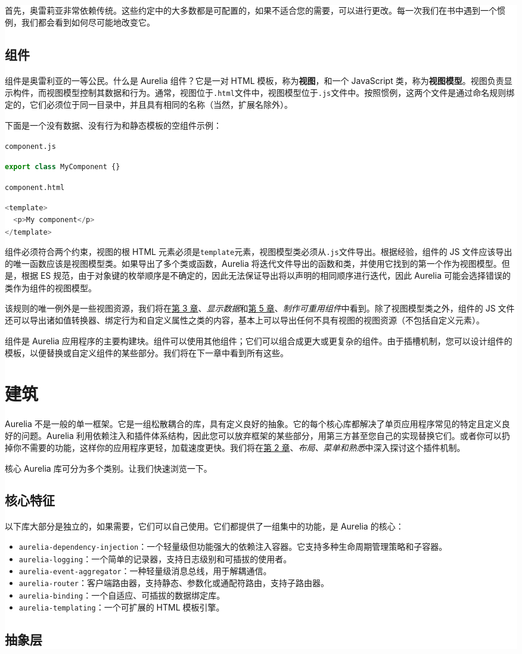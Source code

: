首先，奥雷莉亚非常依赖传统。这些约定中的大多数都是可配置的，如果不适合您的需要，可以进行更改。每一次我们在书中遇到一个惯例，我们都会看到如何尽可能地改变它。

## 组件

组件是奥雷利亚的一等公民。什么是 Aurelia 组件？它是一对 HTML 模板，称为**视图**，和一个 JavaScript 类，称为**视图模型**。视图负责显示构件，而视图模型控制其数据和行为。通常，视图位于`.html`文件中，视图模型位于`.js`文件中。按照惯例，这两个文件是通过命名规则绑定的，它们必须位于同一目录中，并且具有相同的名称（当然，扩展名除外）。

下面是一个没有数据、没有行为和静态模板的空组件示例：

`component.js`

```js
export class MyComponent {} 

```

`component.html`

```js
<template> 
  <p>My component</p> 
</template> 

```

组件必须符合两个约束，视图的根 HTML 元素必须是`template`元素，视图模型类必须从`.js`文件导出。根据经验，组件的 JS 文件应该导出的唯一函数应该是视图模型类。如果导出了多个类或函数，Aurelia 将迭代文件导出的函数和类，并使用它找到的第一个作为视图模型。但是，根据 ES 规范，由于对象键的枚举顺序是不确定的，因此无法保证导出将以声明的相同顺序进行迭代，因此 Aurelia 可能会选择错误的类作为组件的视图模型。

该规则的唯一例外是一些视图资源，我们将在[第 3 章](03.html "Chapter 3. Displaying Data")、*显示数据*和[第 5 章](05.html "Chapter 5. Making Reusable Components")、*制作可重用组件*中看到。除了视图模型类之外，组件的 JS 文件还可以导出诸如值转换器、绑定行为和自定义属性之类的内容，基本上可以导出任何不具有视图的视图资源（不包括自定义元素）。

组件是 Aurelia 应用程序的主要构建块。组件可以使用其他组件；它们可以组合成更大或更复杂的组件。由于插槽机制，您可以设计组件的模板，以便替换或自定义组件的某些部分。我们将在下一章中看到所有这些。

# 建筑

Aurelia 不是一般的单一框架。它是一组松散耦合的库，具有定义良好的抽象。它的每个核心库都解决了单页应用程序常见的特定且定义良好的问题。Aurelia 利用依赖注入和插件体系结构，因此您可以放弃框架的某些部分，用第三方甚至您自己的实现替换它们。或者你可以扔掉你不需要的功能，这样你的应用程序更轻，加载速度更快。我们将在[第 2 章](02.html "Chapter 2. Layout, Menu, and Getting Familiar")、*布局、菜单和熟悉*中深入探讨这个插件机制。

核心 Aurelia 库可分为多个类别。让我们快速浏览一下。

## 核心特征

以下库大部分是独立的，如果需要，它们可以自己使用。它们都提供了一组集中的功能，是 Aurelia 的核心：

*   `aurelia-dependency-injection`：一个轻量级但功能强大的依赖注入容器。它支持多种生命周期管理策略和子容器。
*   `aurelia-logging`：一个简单的记录器，支持日志级别和可插拔的使用者。
*   `aurelia-event-aggregator`：一种轻量级消息总线，用于解耦通信。
*   `aurelia-router`：客户端路由器，支持静态、参数化或通配符路由，支持子路由器。
*   `aurelia-binding`：一个自适应、可插拔的数据绑定库。
*   `aurelia-templating`：一个可扩展的 HTML 模板引擎。

## 抽象层
